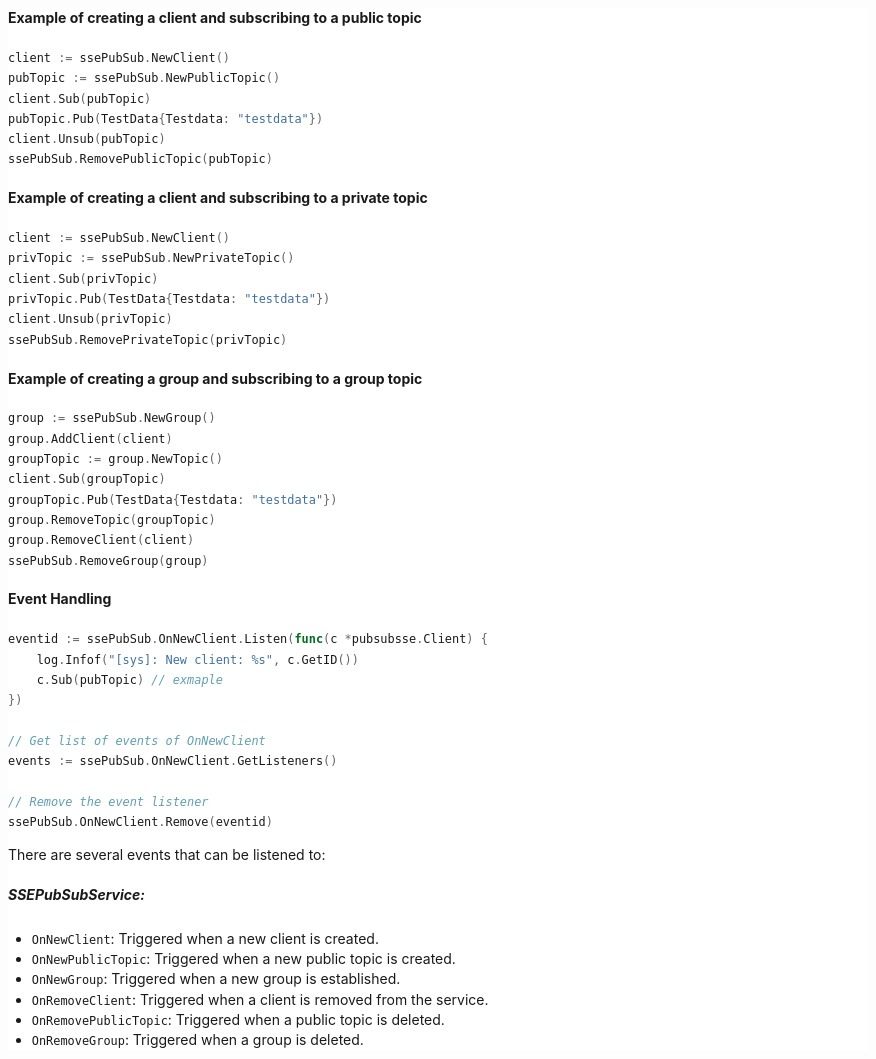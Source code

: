 #### Example of creating a client and subscribing to a public topic
```go
client := ssePubSub.NewClient()
pubTopic := ssePubSub.NewPublicTopic()
client.Sub(pubTopic)
pubTopic.Pub(TestData{Testdata: "testdata"})
client.Unsub(pubTopic)
ssePubSub.RemovePublicTopic(pubTopic)
```

#### Example of creating a client and subscribing to a private topic
```go
client := ssePubSub.NewClient()
privTopic := ssePubSub.NewPrivateTopic()
client.Sub(privTopic)
privTopic.Pub(TestData{Testdata: "testdata"})
client.Unsub(privTopic)
ssePubSub.RemovePrivateTopic(privTopic)
```

#### Example of creating a group and subscribing to a group topic
```go
group := ssePubSub.NewGroup()
group.AddClient(client)
groupTopic := group.NewTopic()
client.Sub(groupTopic)
groupTopic.Pub(TestData{Testdata: "testdata"})
group.RemoveTopic(groupTopic)
group.RemoveClient(client)
ssePubSub.RemoveGroup(group)
```

#### Event Handling
```go
eventid := ssePubSub.OnNewClient.Listen(func(c *pubsubsse.Client) {
    log.Infof("[sys]: New client: %s", c.GetID())
    c.Sub(pubTopic) // exmaple
})

// Get list of events of OnNewClient
events := ssePubSub.OnNewClient.GetListeners()

// Remove the event listener
ssePubSub.OnNewClient.Remove(eventid)
```
There are several events that can be listened to:

##### SSEPubSubService:
- `OnNewClient`: Triggered when a new client is created.
- `OnNewPublicTopic`: Triggered when a new public topic is created.
- `OnNewGroup`: Triggered when a new group is established.
- `OnRemoveClient`: Triggered when a client is removed from the service.
- `OnRemovePublicTopic`: Triggered when a public topic is deleted.
- `OnRemoveGroup`: Triggered when a group is deleted.

